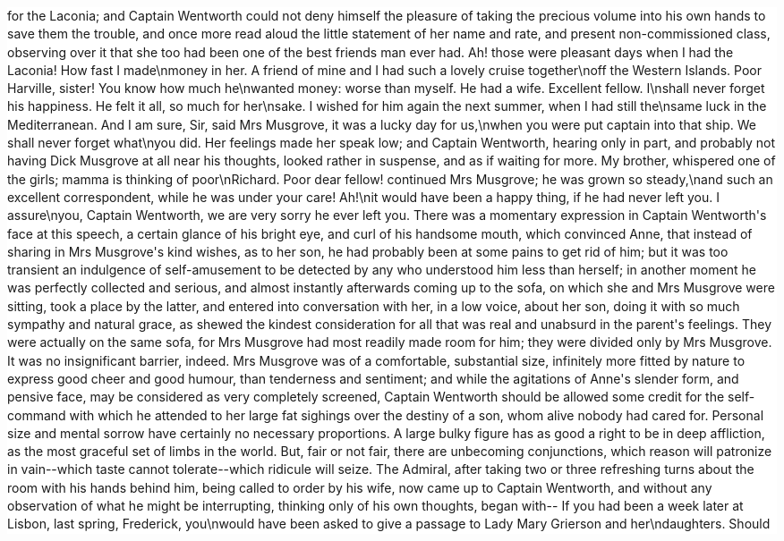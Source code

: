 for the Laconia; and Captain Wentworth could not deny himself the pleasure of taking the precious volume into his own hands to save them the trouble, and once more read aloud the little statement of her name and rate, and present non-commissioned class, observing over it that she too had been one of the best friends man ever had. Ah! those were pleasant days when I had the Laconia!  How fast I made\nmoney in her.  A friend of mine and I had such a lovely cruise together\noff the Western Islands.  Poor Harville, sister!  You know how much he\nwanted money:  worse than myself.  He had a wife.  Excellent fellow.  I\nshall never forget his happiness.  He felt it all, so much for her\nsake.  I wished for him again the next summer, when I had still the\nsame luck in the Mediterranean. And I am sure, Sir, said Mrs Musgrove, it was a lucky day for us,\nwhen you were put captain into that ship.  We shall never forget what\nyou did. Her feelings made her speak low; and Captain Wentworth, hearing only in part, and probably not having Dick Musgrove at all near his thoughts, looked rather in suspense, and as if waiting for more. My brother, whispered one of the girls; mamma is thinking of poor\nRichard. Poor dear fellow! continued Mrs Musgrove; he was grown so steady,\nand such an excellent correspondent, while he was under your care!  Ah!\nit would have been a happy thing, if he had never left you.  I assure\nyou, Captain Wentworth, we are very sorry he ever left you. There was a momentary expression in Captain Wentworth's face at this speech, a certain glance of his bright eye, and curl of his handsome mouth, which convinced Anne, that instead of sharing in Mrs Musgrove's kind wishes, as to her son, he had probably been at some pains to get rid of him; but it was too transient an indulgence of self-amusement to be detected by any who understood him less than herself; in another moment he was perfectly collected and serious, and almost instantly afterwards coming up to the sofa, on which she and Mrs Musgrove were sitting, took a place by the latter, and entered into conversation with her, in a low voice, about her son, doing it with so much sympathy and natural grace, as shewed the kindest consideration for all that was real and unabsurd in the parent's feelings. They were actually on the same sofa, for Mrs Musgrove had most readily made room for him; they were divided only by Mrs Musgrove. It was no insignificant barrier, indeed. Mrs Musgrove was of a comfortable, substantial size, infinitely more fitted by nature to express good cheer and good humour, than tenderness and sentiment; and while the agitations of Anne's slender form, and pensive face, may be considered as very completely screened, Captain Wentworth should be allowed some credit for the self-command with which he attended to her large fat sighings over the destiny of a son, whom alive nobody had cared for. Personal size and mental sorrow have certainly no necessary proportions. A large bulky figure has as good a right to be in deep affliction, as the most graceful set of limbs in the world. But, fair or not fair, there are unbecoming conjunctions, which reason will patronize in vain--which taste cannot tolerate--which ridicule will seize. The Admiral, after taking two or three refreshing turns about the room with his hands behind him, being called to order by his wife, now came up to Captain Wentworth, and without any observation of what he might be interrupting, thinking only of his own thoughts, began with-- If you had been a week later at Lisbon, last spring, Frederick, you\nwould have been asked to give a passage to Lady Mary Grierson and her\ndaughters. Should